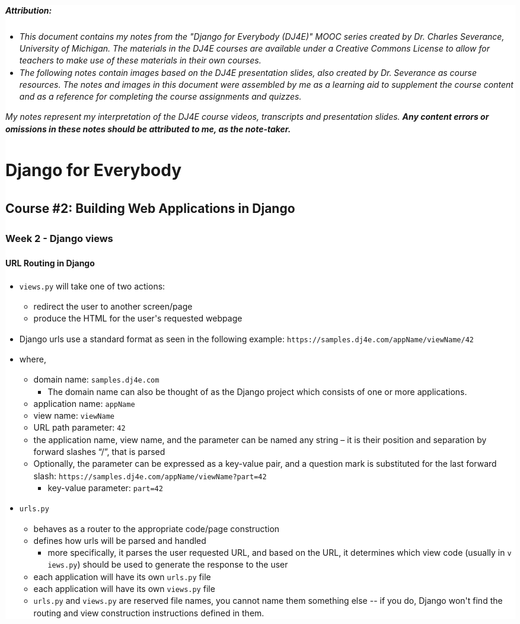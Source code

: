 ##### **Attribution:**  
- *This document contains my notes from the "Django for Everybody (DJ4E)" MOOC series created by Dr. Charles Severance, University of Michigan. The materials in the DJ4E courses are available under a Creative Commons License to allow for teachers to make use of these materials in their own courses.*  
- *The following notes contain images based on the DJ4E presentation slides, also created by Dr. Severance as course resources. The notes and images in this document were assembled by me as a learning aid to supplement the course content and as a reference for completing the course assignments and quizzes.*

*My notes represent my interpretation of the DJ4E course videos, transcripts and presentation slides.* ***Any content errors or omissions in these notes should be attributed to me, as the note-taker.***



# Django for Everybody

## Course #2: Building Web Applications in Django

### Week 2 - Django views

#### URL Routing in Django
    
    
-	`views.py` will take one of two actions:
    - redirect the user to another screen/page
    - produce the HTML for the user's requested webpage


-	Django urls use a standard format as seen in the following example: `https://samples.dj4e.com/appName/viewName/42`
- where,
  -	domain name: `samples.dj4e.com`
    - The domain name can also be thought of as the Django project which consists of one or more applications.
  -	application name: `appName`
  -	view name: `viewName`
  -	URL path parameter: `42`
  -	the application name, view name, and the parameter can be named any string – it is their position and separation by forward slashes “/”, that is parsed
  -	Optionally, the parameter can be expressed as a key-value pair, and a question mark is substituted for the last forward slash: `https://samples.dj4e.com/appName/viewName?part=42`
    - key-value parameter: `part=42`


-	`urls.py`
    - behaves as a router to the appropriate code/page construction
    - defines how urls will be parsed and handled
        - more specifically, it parses the user requested URL, and based on the URL, it determines which view code (usually in `views.py`) should be used to generate the response to the user
    - each application will have its own `urls.py` file
    - each application will have its own `views.py` file
    - `urls.py` and `views.py` are reserved file names, you cannot name them something else -- if you do, Django won't find the routing and view construction instructions defined in them.
